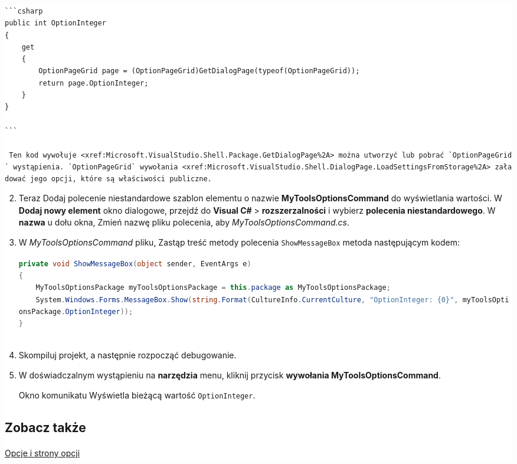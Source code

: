    ```csharp  
    public int OptionInteger  
    {  
        get  
        {  
            OptionPageGrid page = (OptionPageGrid)GetDialogPage(typeof(OptionPageGrid));  
            return page.OptionInteger;  
        }  
    }  
  
    ```  
  
     Ten kod wywołuje <xref:Microsoft.VisualStudio.Shell.Package.GetDialogPage%2A> można utworzyć lub pobrać `OptionPageGrid` wystąpienia. `OptionPageGrid` wywołania <xref:Microsoft.VisualStudio.Shell.DialogPage.LoadSettingsFromStorage%2A> załadować jego opcji, które są właściwości publiczne.  
  
2.  Teraz Dodaj polecenie niestandardowe szablon elementu o nazwie **MyToolsOptionsCommand** do wyświetlania wartości. W **Dodaj nowy element** okno dialogowe, przejdź do **Visual C#** > **rozszerzalności** i wybierz **polecenia niestandardowego**. W **nazwa** u dołu okna, Zmień nazwę pliku polecenia, aby *MyToolsOptionsCommand.cs*.  
  
3.  W *MyToolsOptionsCommand* pliku, Zastąp treść metody polecenia `ShowMessageBox` metoda następującym kodem:  
  
    ```csharp  
    private void ShowMessageBox(object sender, EventArgs e)  
    {  
        MyToolsOptionsPackage myToolsOptionsPackage = this.package as MyToolsOptionsPackage;  
        System.Windows.Forms.MessageBox.Show(string.Format(CultureInfo.CurrentCulture, "OptionInteger: {0}", myToolsOptionsPackage.OptionInteger));  
    }  
  
    ```  
  
4.  Skompiluj projekt, a następnie rozpocząć debugowanie.  
  
5.  W doświadczalnym wystąpieniu na **narzędzia** menu, kliknij przycisk **wywołania MyToolsOptionsCommand**.  
  
     Okno komunikatu Wyświetla bieżącą wartość `OptionInteger`.  
  
## <a name="see-also"></a>Zobacz także  
 [Opcje i strony opcji](../extensibility/internals/options-and-options-pages.md)
